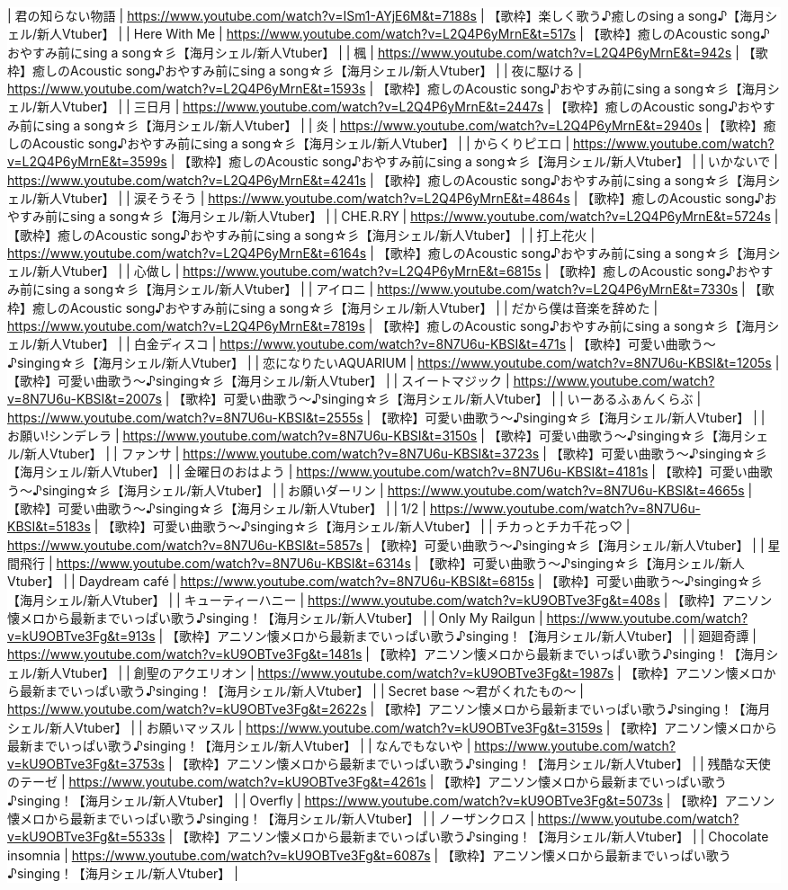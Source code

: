 | 君の知らない物語                                | https://www.youtube.com/watch?v=ISm1-AYjE6M&t=7188s  | 【歌枠】楽しく歌う♪癒しのsing a song♪【海月シェル/新人Vtuber】                    |
| Here With Me                                    | https://www.youtube.com/watch?v=L2Q4P6yMrnE&t=517s   | 【歌枠】癒しのAcoustic song♪おやすみ前にsing a song☆彡【海月シェル/新人Vtuber】   |
| 楓                                              | https://www.youtube.com/watch?v=L2Q4P6yMrnE&t=942s   | 【歌枠】癒しのAcoustic song♪おやすみ前にsing a song☆彡【海月シェル/新人Vtuber】   |
| 夜に駆ける                                      | https://www.youtube.com/watch?v=L2Q4P6yMrnE&t=1593s  | 【歌枠】癒しのAcoustic song♪おやすみ前にsing a song☆彡【海月シェル/新人Vtuber】   |
| 三日月                                          | https://www.youtube.com/watch?v=L2Q4P6yMrnE&t=2447s  | 【歌枠】癒しのAcoustic song♪おやすみ前にsing a song☆彡【海月シェル/新人Vtuber】   |
| 炎                                              | https://www.youtube.com/watch?v=L2Q4P6yMrnE&t=2940s  | 【歌枠】癒しのAcoustic song♪おやすみ前にsing a song☆彡【海月シェル/新人Vtuber】   |
| からくりピエロ                                  | https://www.youtube.com/watch?v=L2Q4P6yMrnE&t=3599s  | 【歌枠】癒しのAcoustic song♪おやすみ前にsing a song☆彡【海月シェル/新人Vtuber】   |
| いかないで                                      | https://www.youtube.com/watch?v=L2Q4P6yMrnE&t=4241s  | 【歌枠】癒しのAcoustic song♪おやすみ前にsing a song☆彡【海月シェル/新人Vtuber】   |
| 涙そうそう                                      | https://www.youtube.com/watch?v=L2Q4P6yMrnE&t=4864s  | 【歌枠】癒しのAcoustic song♪おやすみ前にsing a song☆彡【海月シェル/新人Vtuber】   |
| CHE.R.RY                                        | https://www.youtube.com/watch?v=L2Q4P6yMrnE&t=5724s  | 【歌枠】癒しのAcoustic song♪おやすみ前にsing a song☆彡【海月シェル/新人Vtuber】   |
| 打上花火                                        | https://www.youtube.com/watch?v=L2Q4P6yMrnE&t=6164s  | 【歌枠】癒しのAcoustic song♪おやすみ前にsing a song☆彡【海月シェル/新人Vtuber】   |
| 心做し                                          | https://www.youtube.com/watch?v=L2Q4P6yMrnE&t=6815s  | 【歌枠】癒しのAcoustic song♪おやすみ前にsing a song☆彡【海月シェル/新人Vtuber】   |
| アイロニ                                        | https://www.youtube.com/watch?v=L2Q4P6yMrnE&t=7330s  | 【歌枠】癒しのAcoustic song♪おやすみ前にsing a song☆彡【海月シェル/新人Vtuber】   |
| だから僕は音楽を辞めた                          | https://www.youtube.com/watch?v=L2Q4P6yMrnE&t=7819s  | 【歌枠】癒しのAcoustic song♪おやすみ前にsing a song☆彡【海月シェル/新人Vtuber】   |
| 白金ディスコ                                    | https://www.youtube.com/watch?v=8N7U6u-KBSI&t=471s   | 【歌枠】可愛い曲歌う～♪singing☆彡【海月シェル/新人Vtuber】                        |
| 恋になりたいAQUARIUM                            | https://www.youtube.com/watch?v=8N7U6u-KBSI&t=1205s  | 【歌枠】可愛い曲歌う～♪singing☆彡【海月シェル/新人Vtuber】                        |
| スイートマジック                                | https://www.youtube.com/watch?v=8N7U6u-KBSI&t=2007s  | 【歌枠】可愛い曲歌う～♪singing☆彡【海月シェル/新人Vtuber】                        |
| いーあるふぁんくらぶ                            | https://www.youtube.com/watch?v=8N7U6u-KBSI&t=2555s  | 【歌枠】可愛い曲歌う～♪singing☆彡【海月シェル/新人Vtuber】                        |
| お願い!シンデレラ                               | https://www.youtube.com/watch?v=8N7U6u-KBSI&t=3150s  | 【歌枠】可愛い曲歌う～♪singing☆彡【海月シェル/新人Vtuber】                        |
| ファンサ                                        | https://www.youtube.com/watch?v=8N7U6u-KBSI&t=3723s  | 【歌枠】可愛い曲歌う～♪singing☆彡【海月シェル/新人Vtuber】                        |
| 金曜日のおはよう                                | https://www.youtube.com/watch?v=8N7U6u-KBSI&t=4181s  | 【歌枠】可愛い曲歌う～♪singing☆彡【海月シェル/新人Vtuber】                        |
| お願いダーリン                                  | https://www.youtube.com/watch?v=8N7U6u-KBSI&t=4665s  | 【歌枠】可愛い曲歌う～♪singing☆彡【海月シェル/新人Vtuber】                        |
| 1/2                                             | https://www.youtube.com/watch?v=8N7U6u-KBSI&t=5183s  | 【歌枠】可愛い曲歌う～♪singing☆彡【海月シェル/新人Vtuber】                        |
| チカっとチカ千花っ♡                             | https://www.youtube.com/watch?v=8N7U6u-KBSI&t=5857s  | 【歌枠】可愛い曲歌う～♪singing☆彡【海月シェル/新人Vtuber】                        |
| 星間飛行                                        | https://www.youtube.com/watch?v=8N7U6u-KBSI&t=6314s  | 【歌枠】可愛い曲歌う～♪singing☆彡【海月シェル/新人Vtuber】                        |
| Daydream café                                   | https://www.youtube.com/watch?v=8N7U6u-KBSI&t=6815s  | 【歌枠】可愛い曲歌う～♪singing☆彡【海月シェル/新人Vtuber】                        |
| キューティーハニー                              | https://www.youtube.com/watch?v=kU9OBTve3Fg&t=408s   | 【歌枠】アニソン懐メロから最新までいっぱい歌う♪singing！【海月シェル/新人Vtuber】 |
| Only My Railgun                                 | https://www.youtube.com/watch?v=kU9OBTve3Fg&t=913s   | 【歌枠】アニソン懐メロから最新までいっぱい歌う♪singing！【海月シェル/新人Vtuber】 |
| 廻廻奇譚                                        | https://www.youtube.com/watch?v=kU9OBTve3Fg&t=1481s  | 【歌枠】アニソン懐メロから最新までいっぱい歌う♪singing！【海月シェル/新人Vtuber】 |
| 創聖のアクエリオン                              | https://www.youtube.com/watch?v=kU9OBTve3Fg&t=1987s  | 【歌枠】アニソン懐メロから最新までいっぱい歌う♪singing！【海月シェル/新人Vtuber】 |
| Secret base 〜君がくれたもの〜                  | https://www.youtube.com/watch?v=kU9OBTve3Fg&t=2622s  | 【歌枠】アニソン懐メロから最新までいっぱい歌う♪singing！【海月シェル/新人Vtuber】 |
| お願いマッスル                                  | https://www.youtube.com/watch?v=kU9OBTve3Fg&t=3159s  | 【歌枠】アニソン懐メロから最新までいっぱい歌う♪singing！【海月シェル/新人Vtuber】 |
| なんでもないや                                  | https://www.youtube.com/watch?v=kU9OBTve3Fg&t=3753s  | 【歌枠】アニソン懐メロから最新までいっぱい歌う♪singing！【海月シェル/新人Vtuber】 |
| 残酷な天使のテーゼ                              | https://www.youtube.com/watch?v=kU9OBTve3Fg&t=4261s  | 【歌枠】アニソン懐メロから最新までいっぱい歌う♪singing！【海月シェル/新人Vtuber】 |
| Overfly                                         | https://www.youtube.com/watch?v=kU9OBTve3Fg&t=5073s  | 【歌枠】アニソン懐メロから最新までいっぱい歌う♪singing！【海月シェル/新人Vtuber】 |
| ノーザンクロス                                  | https://www.youtube.com/watch?v=kU9OBTve3Fg&t=5533s  | 【歌枠】アニソン懐メロから最新までいっぱい歌う♪singing！【海月シェル/新人Vtuber】 |
| Chocolate insomnia                              | https://www.youtube.com/watch?v=kU9OBTve3Fg&t=6087s  | 【歌枠】アニソン懐メロから最新までいっぱい歌う♪singing！【海月シェル/新人Vtuber】 |